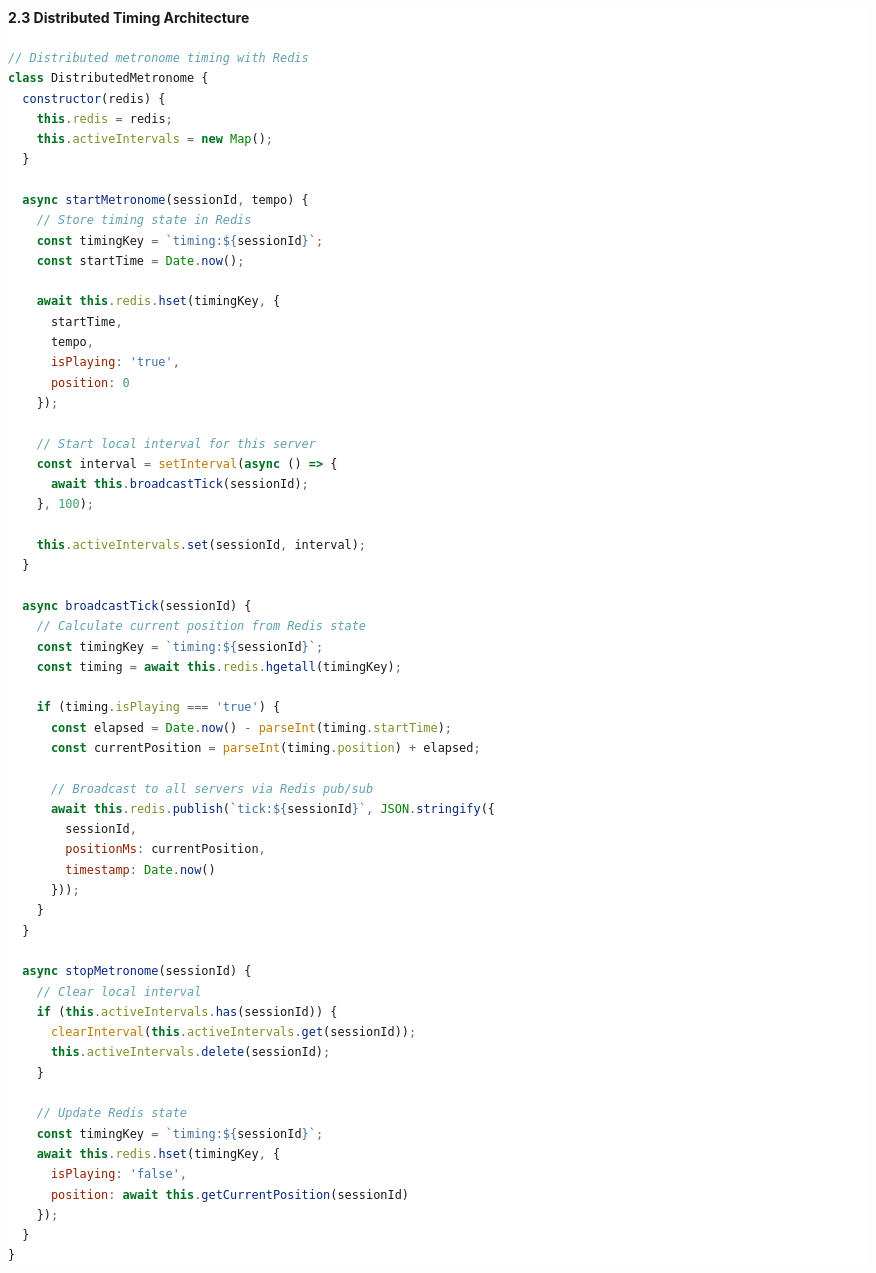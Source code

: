 #### 2.3 Distributed Timing Architecture
```javascript
// Distributed metronome timing with Redis
class DistributedMetronome {
  constructor(redis) {
    this.redis = redis;
    this.activeIntervals = new Map();
  }
  
  async startMetronome(sessionId, tempo) {
    // Store timing state in Redis
    const timingKey = `timing:${sessionId}`;
    const startTime = Date.now();
    
    await this.redis.hset(timingKey, {
      startTime,
      tempo,
      isPlaying: 'true',
      position: 0
    });
    
    // Start local interval for this server
    const interval = setInterval(async () => {
      await this.broadcastTick(sessionId);
    }, 100);
    
    this.activeIntervals.set(sessionId, interval);
  }
  
  async broadcastTick(sessionId) {
    // Calculate current position from Redis state
    const timingKey = `timing:${sessionId}`;
    const timing = await this.redis.hgetall(timingKey);
    
    if (timing.isPlaying === 'true') {
      const elapsed = Date.now() - parseInt(timing.startTime);
      const currentPosition = parseInt(timing.position) + elapsed;
      
      // Broadcast to all servers via Redis pub/sub
      await this.redis.publish(`tick:${sessionId}`, JSON.stringify({
        sessionId,
        positionMs: currentPosition,
        timestamp: Date.now()
      }));
    }
  }
  
  async stopMetronome(sessionId) {
    // Clear local interval
    if (this.activeIntervals.has(sessionId)) {
      clearInterval(this.activeIntervals.get(sessionId));
      this.activeIntervals.delete(sessionId);
    }
    
    // Update Redis state
    const timingKey = `timing:${sessionId}`;
    await this.redis.hset(timingKey, {
      isPlaying: 'false',
      position: await this.getCurrentPosition(sessionId)
    });
  }
}
```
